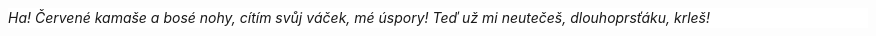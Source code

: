 *Ha! Červené kamaše a bosé nohy, cítím svůj váček, mé úspory! Teď už mi neutečeš, dlouhoprsťáku, krleš!*

